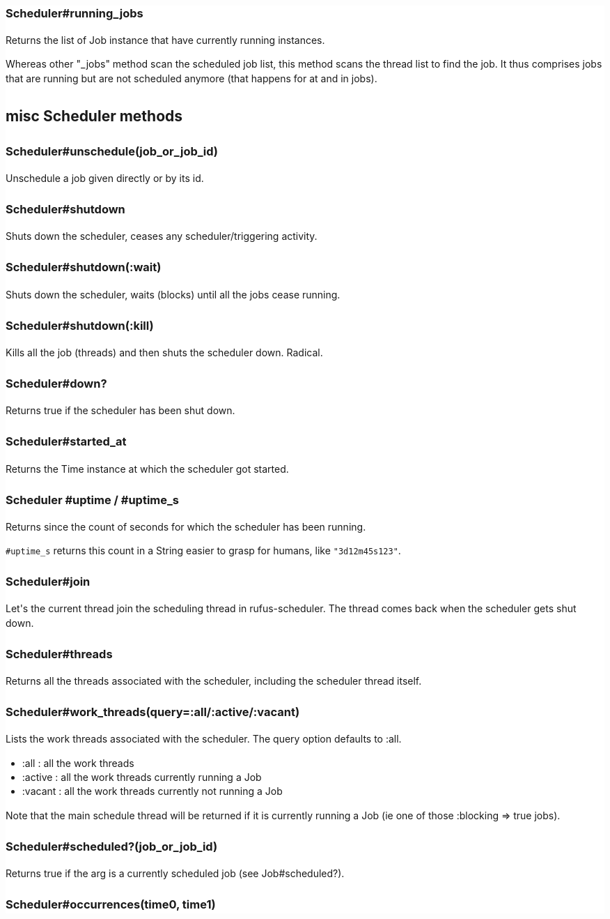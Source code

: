 ### Scheduler#running_jobs

Returns the list of Job instance that have currently running instances.

Whereas other "_jobs" method scan the scheduled job list, this method scans the thread list to find the job. It thus comprises jobs that are running but are not scheduled anymore (that happens for at and in jobs).


## misc Scheduler methods

### Scheduler#unschedule(job_or_job_id)

Unschedule a job given directly or by its id.

### Scheduler#shutdown

Shuts down the scheduler, ceases any scheduler/triggering activity.

### Scheduler#shutdown(:wait)

Shuts down the scheduler, waits (blocks) until all the jobs cease running.

### Scheduler#shutdown(:kill)

Kills all the job (threads) and then shuts the scheduler down. Radical.

### Scheduler#down?

Returns true if the scheduler has been shut down.

### Scheduler#started_at

Returns the Time instance at which the scheduler got started.

### Scheduler #uptime / #uptime_s

Returns since the count of seconds for which the scheduler has been running.

```#uptime_s``` returns this count in a String easier to grasp for humans, like ```"3d12m45s123"```.

### Scheduler#join

Let's the current thread join the scheduling thread in rufus-scheduler. The thread comes back when the scheduler gets shut down.

### Scheduler#threads

Returns all the threads associated with the scheduler, including the scheduler thread itself.

### Scheduler#work_threads(query=:all/:active/:vacant)

Lists the work threads associated with the scheduler. The query option defaults to :all.

* :all : all the work threads
* :active : all the work threads currently running a Job
* :vacant : all the work threads currently not running a Job

Note that the main schedule thread will be returned if it is currently running a Job (ie one of those :blocking => true jobs).

### Scheduler#scheduled?(job_or_job_id)

Returns true if the arg is a currently scheduled job (see Job#scheduled?).

### Scheduler#occurrences(time0, time1)
```